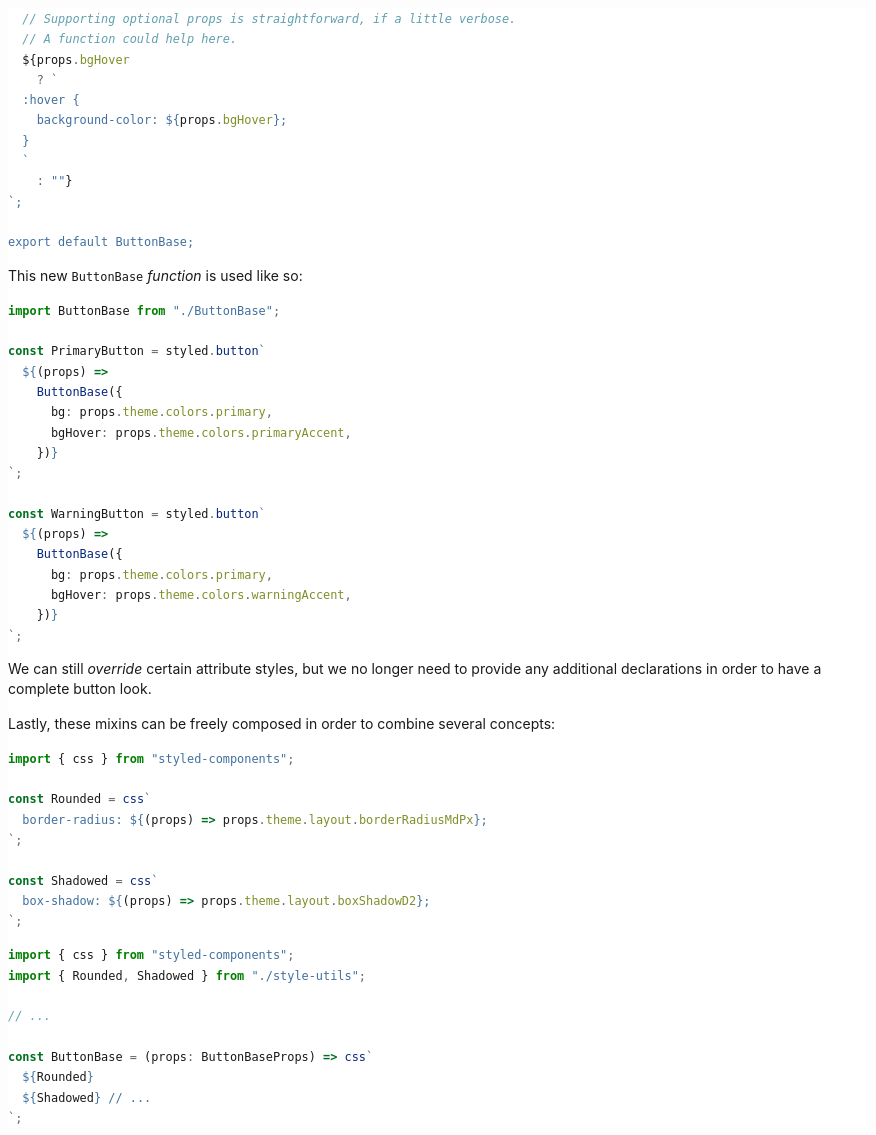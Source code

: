 ```typescript
  // Supporting optional props is straightforward, if a little verbose.
  // A function could help here.
  ${props.bgHover
    ? `
  :hover {
    background-color: ${props.bgHover};
  }
  `
    : ""}
`;

export default ButtonBase;
```

This new `ButtonBase` _function_ is used like so:

```typescript
import ButtonBase from "./ButtonBase";

const PrimaryButton = styled.button`
  ${(props) =>
    ButtonBase({
      bg: props.theme.colors.primary,
      bgHover: props.theme.colors.primaryAccent,
    })}
`;

const WarningButton = styled.button`
  ${(props) =>
    ButtonBase({
      bg: props.theme.colors.primary,
      bgHover: props.theme.colors.warningAccent,
    })}
`;
```

We can still _override_ certain attribute styles, but we no longer need to provide any additional declarations in order to have a complete button look.

Lastly, these mixins can be freely composed in order to combine several concepts:

```typescript
import { css } from "styled-components";

const Rounded = css`
  border-radius: ${(props) => props.theme.layout.borderRadiusMdPx};
`;

const Shadowed = css`
  box-shadow: ${(props) => props.theme.layout.boxShadowD2};
`;
```

```typescript
import { css } from "styled-components";
import { Rounded, Shadowed } from "./style-utils";

// ...

const ButtonBase = (props: ButtonBaseProps) => css`
  ${Rounded}
  ${Shadowed} // ...
`;
```
